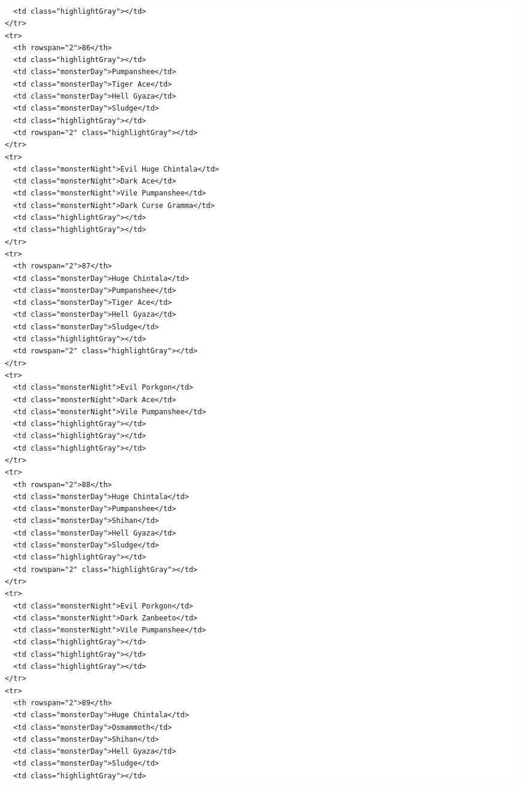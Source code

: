       <td class="highlightGray"></td>
    </tr>
    <tr>
      <th rowspan="2">86</th>
      <td class="highlightGray"></td>
      <td class="monsterDay">Pumpanshee</td>
      <td class="monsterDay">Tiger Ace</td>
      <td class="monsterDay">Hell Gyaza</td>
      <td class="monsterDay">Sludge</td>
      <td class="highlightGray"></td>
      <td rowspan="2" class="highlightGray"></td>
    </tr>
    <tr>
      <td class="monsterNight">Evil Huge Chintala</td>
      <td class="monsterNight">Dark Ace</td>
      <td class="monsterNight">Vile Pumpanshee</td>
      <td class="monsterNight">Dark Curse Gramma</td>
      <td class="highlightGray"></td>
      <td class="highlightGray"></td>
    </tr>
    <tr>
      <th rowspan="2">87</th>
      <td class="monsterDay">Huge Chintala</td>
      <td class="monsterDay">Pumpanshee</td>
      <td class="monsterDay">Tiger Ace</td>
      <td class="monsterDay">Hell Gyaza</td>
      <td class="monsterDay">Sludge</td>
      <td class="highlightGray"></td>
      <td rowspan="2" class="highlightGray"></td>
    </tr>
    <tr>
      <td class="monsterNight">Evil Porkgon</td>
      <td class="monsterNight">Dark Ace</td>
      <td class="monsterNight">Vile Pumpanshee</td>
      <td class="highlightGray"></td>
      <td class="highlightGray"></td>
      <td class="highlightGray"></td>
    </tr>
    <tr>
      <th rowspan="2">88</th>
      <td class="monsterDay">Huge Chintala</td>
      <td class="monsterDay">Pumpanshee</td>
      <td class="monsterDay">Shihan</td>
      <td class="monsterDay">Hell Gyaza</td>
      <td class="monsterDay">Sludge</td>
      <td class="highlightGray"></td>
      <td rowspan="2" class="highlightGray"></td>
    </tr>
    <tr>
      <td class="monsterNight">Evil Porkgon</td>
      <td class="monsterNight">Dark Zanbeeto</td>
      <td class="monsterNight">Vile Pumpanshee</td>
      <td class="highlightGray"></td>
      <td class="highlightGray"></td>
      <td class="highlightGray"></td>
    </tr>
    <tr>
      <th rowspan="2">89</th>
      <td class="monsterDay">Huge Chintala</td>
      <td class="monsterDay">Osmammoth</td>
      <td class="monsterDay">Shihan</td>
      <td class="monsterDay">Hell Gyaza</td>
      <td class="monsterDay">Sludge</td>
      <td class="highlightGray"></td>